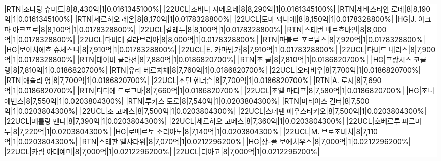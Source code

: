 |RTN|조나탕 슈미트|8|8,430억|1|0.0161345100%|
|22UCL|조바니 시메오네|8|8,290억|1|0.0161345100%|
|RTN|제바스티안 로데|8|8,190억|1|0.0161345100%|
|RTN|세르히오 레온|8|8,170억|1|0.0178328800%|
|22UCL|토마 뫼니에|8|8,150억|1|0.0178328800%|
|HG|J. 아크파 아크프로|8|8,100억|1|0.0178328800%|
|22UCL|갈레누|8|8,100억|1|0.0178328800%|
|RTN|스테번 베르흐바인|8|8,000억|1|0.0178328800%|
|22UCL|다비데 칼라브리아|8|8,000억|1|0.0178328800%|
|RTN|파블로 포르날스|8|7,920억|1|0.0178328800%|
|HG|보이치에흐 슈체스니|8|7,910억|1|0.0178328800%|
|22UCL|E. 카마빙가|8|7,910억|1|0.0178328800%|
|22UCL|다비드 네리스|8|7,900억|1|0.0178328800%|
|RTN|데이비 클라선|8|7,880억|1|0.0186820700%|
|RTN|조 콜|8|7,810억|1|0.0186820700%|
|HG|프랑시스 코클랭|8|7,810억|1|0.0186820700%|
|RTN|유리 베르치체|8|7,760억|1|0.0186820700%|
|22UCL|오타비우|8|7,700억|1|0.0186820700%|
|RTN|애슐리 영|8|7,700억|1|0.0186820700%|
|22UCL|조던 헨더슨|8|7,700억|1|0.0186820700%|
|RTN|A. 로시|8|7,690억|1|0.0186820700%|
|RTN|디디에 드로그바|8|7,660억|1|0.0186820700%|
|22UCL|조엘 마티프|8|7,580억|1|0.0186820700%|
|HG|조니 에번스|8|7,550억|1|0.0203804300%|
|RTN|루카스 토로|8|7,540억|1|0.0203804300%|
|RTN|마티아스 긴터|8|7,500억|1|0.0203804300%|
|22UCL|조 고메스|8|7,500억|1|0.0203804300%|
|22UCL|스테펜 에우스타키오|8|7,500억|1|0.0203804300%|
|22UCL|페를랑 멘디|8|7,390억|1|0.0203804300%|
|22UCL|세르히오 고메스|8|7,360억|1|0.0203804300%|
|22UCL|호베르투 피르미누|8|7,220억|1|0.0203804300%|
|HG|로베르토 소리아노|8|7,140억|1|0.0203804300%|
|22UCL|M. 브로조비치|8|7,110억|1|0.0203804300%|
|RTN|스테판 엘샤라위|8|7,070억|1|0.0212296200%|
|HG|장-폴 보에치우스|8|7,000억|1|0.0212296200%|
|22UCL|카림 아데예미|8|7,000억|1|0.0212296200%|
|22UCL|티아고|8|7,000억|1|0.0212296200%|